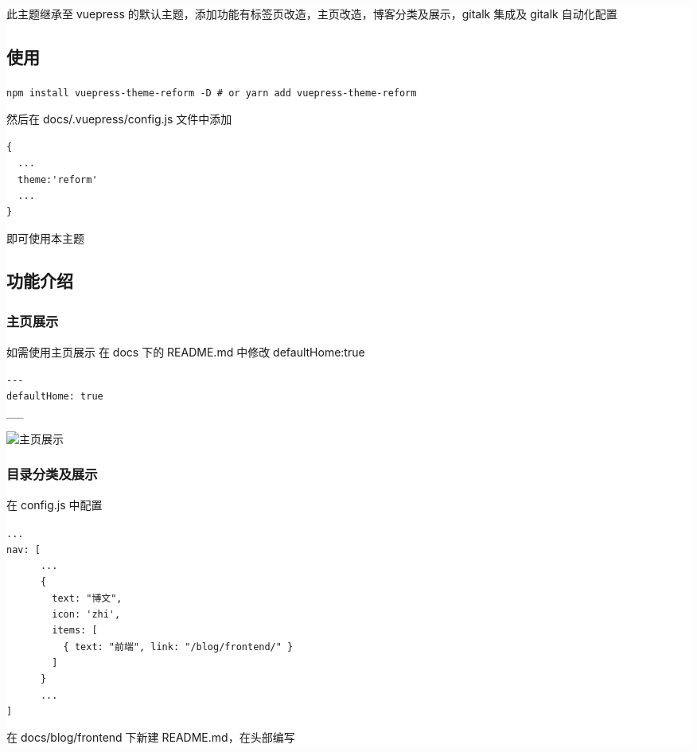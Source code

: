 此主题继承至 vuepress 的默认主题，添加功能有标签页改造，主页改造，博客分类及展示，gitalk 集成及 gitalk 自动化配置

## 使用

```
npm install vuepress-theme-reform -D # or yarn add vuepress-theme-reform
```

然后在 docs/.vuepress/config.js 文件中添加

```
{
  ...
  theme:'reform'
  ...
}
```

即可使用本主题

## 功能介绍

### 主页展示

如需使用主页展示
在 docs 下的 README.md 中修改 defaultHome:true

```
---
defaultHome: true
___
```

![主页展示](https://blog-1253495453.cos.ap-chongqing.myqcloud.com/%E4%B8%BB%E9%A1%B5.gif)

### 目录分类及展示

在 config.js 中配置

```
...
nav: [
      ...
      {
        text: "博文",
        icon: 'zhi',
        items: [
          { text: "前端", link: "/blog/frontend/" }
        ]
      }
      ...
]
```

在 docs/blog/frontend 下新建 README.md，在头部编写

